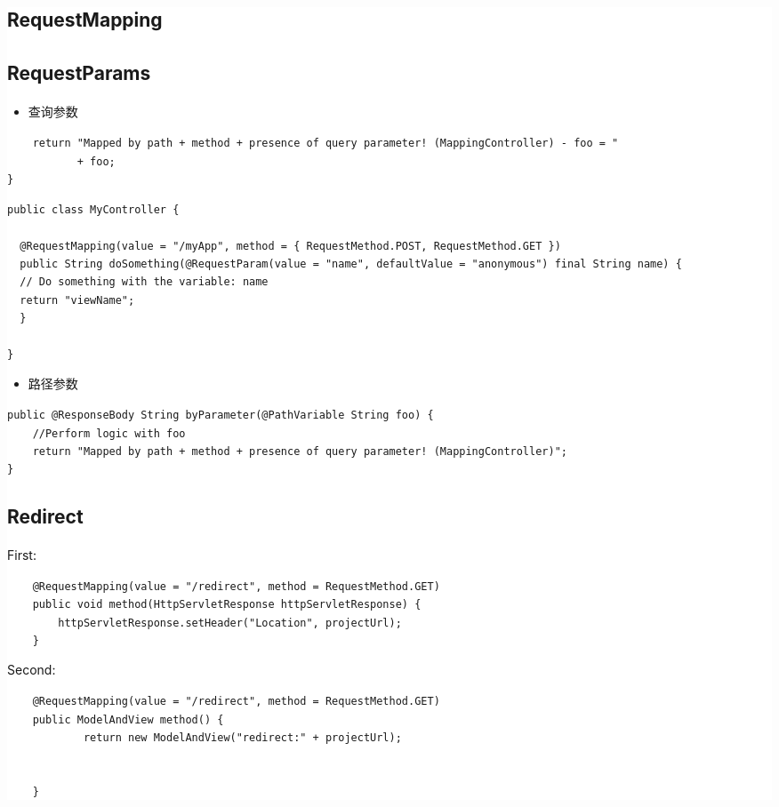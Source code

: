 ## RequestMapping

## RequestParams

- 查询参数

```public @ResponseBody String byParameter(@RequestParam("foo") String foo) {
    return "Mapped by path + method + presence of query parameter! (MappingController) - foo = "
           + foo;
}
```

```@Controller
public class MyController {

  @RequestMapping(value = "/myApp", method = { RequestMethod.POST, RequestMethod.GET })
  public String doSomething(@RequestParam(value = "name", defaultValue = "anonymous") final String name) {
  // Do something with the variable: name
  return "viewName";
  }

}
```

- 路径参数

```@RequestMapping(value="/mapping/parameter/{foo}", method=RequestMethod.GET)
public @ResponseBody String byParameter(@PathVariable String foo) {
    //Perform logic with foo
    return "Mapped by path + method + presence of query parameter! (MappingController)";
}
```

## Redirect

First:

```
    @RequestMapping(value = "/redirect", method = RequestMethod.GET)
    public void method(HttpServletResponse httpServletResponse) {
        httpServletResponse.setHeader("Location", projectUrl);
    }
```

Second:

```
    @RequestMapping(value = "/redirect", method = RequestMethod.GET)
    public ModelAndView method() {
            return new ModelAndView("redirect:" + projectUrl);


    }
```
